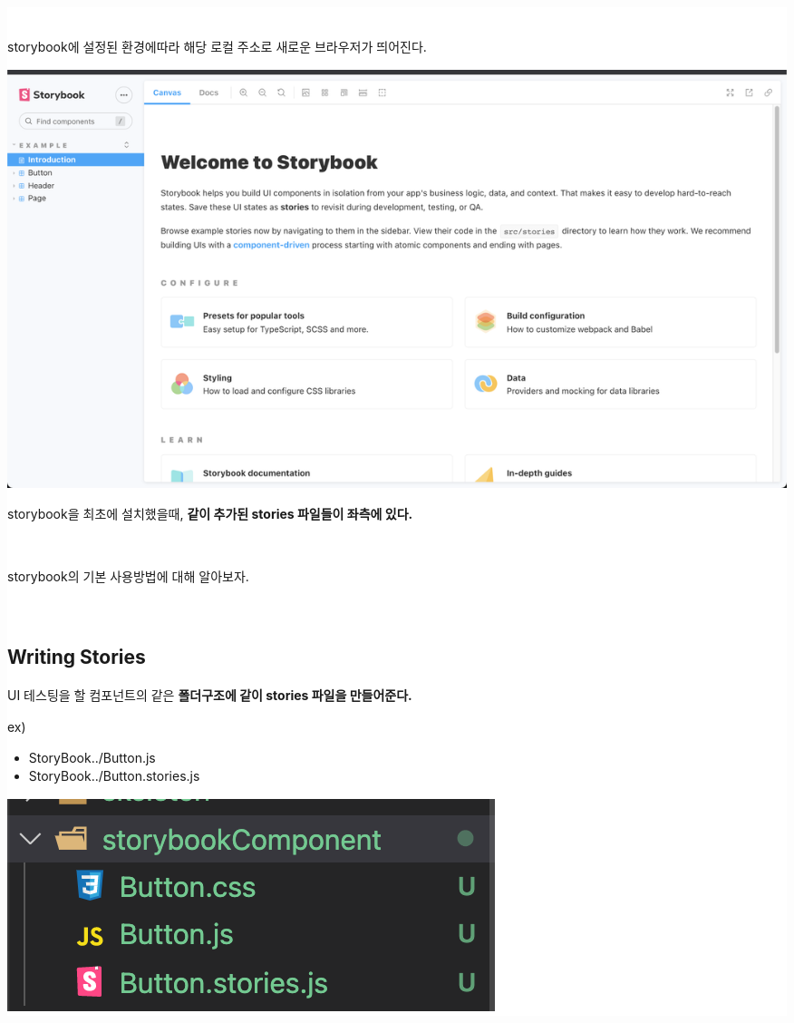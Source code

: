 <br>

storybook에 설정된 환경에따라 해당 로컬 주소로 새로운 브라우저가 띄어진다.

![Storybook](../Images/Storybook/Storybook-1-1.png)

storybook을 최초에 설치했을때, **같이 추가된 stories 파일들이 좌측에 있다.**

<br>

storybook의 기본 사용방법에 대해 알아보자.

<br>

## Writing Stories

UI 테스팅을 할 컴포넌트의 같은 **폴더구조에 같이 stories 파일을 만들어준다.**

ex)

- StoryBook../Button.js
- StoryBook../Button.stories.js

![Storybook](../Images/Storybook/Storybook-1-2.png)
